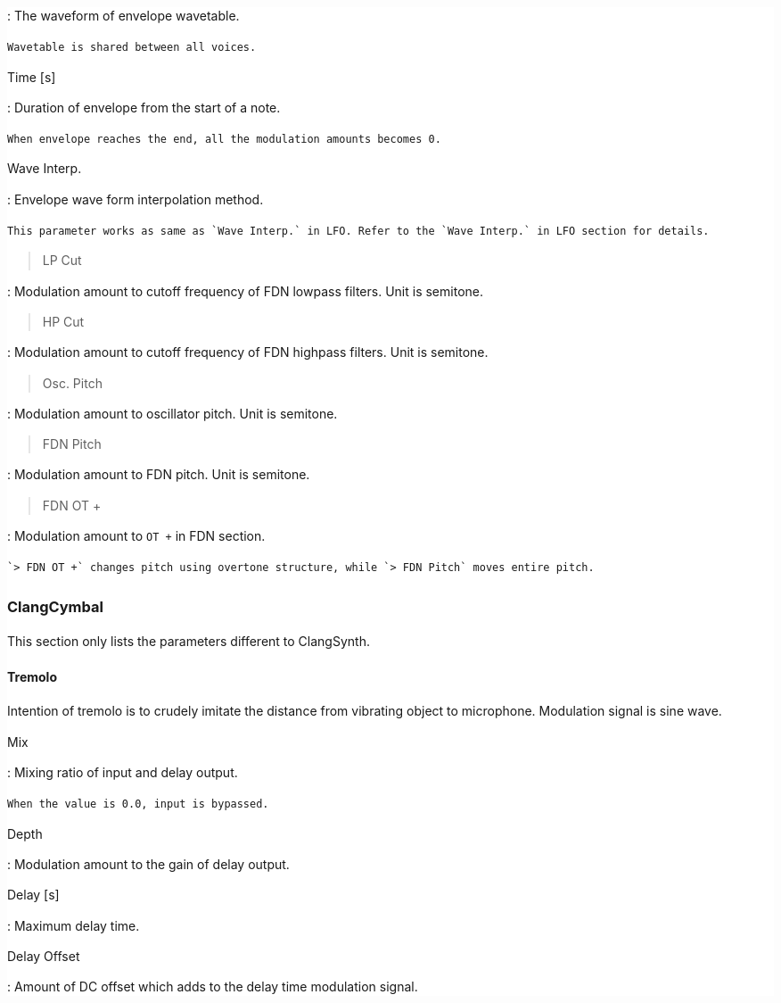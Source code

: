 :   The waveform of envelope wavetable.

    Wavetable is shared between all voices.

Time \[s\]

:   Duration of envelope from the start of a note.

    When envelope reaches the end, all the modulation amounts becomes 0.

Wave Interp.

:   Envelope wave form interpolation method.

    This parameter works as same as `Wave Interp.` in LFO. Refer to the `Wave Interp.` in LFO section for details.

> LP Cut

:   Modulation amount to cutoff frequency of FDN lowpass filters. Unit is semitone.

> HP Cut

:   Modulation amount to cutoff frequency of FDN highpass filters. Unit is semitone.

> Osc. Pitch

:   Modulation amount to oscillator pitch. Unit is semitone.

> FDN Pitch

:   Modulation amount to FDN pitch. Unit is semitone.

> FDN OT +

:   Modulation amount to `OT +` in FDN section.

    `> FDN OT +` changes pitch using overtone structure, while `> FDN Pitch` moves entire pitch.

### ClangCymbal
This section only lists the parameters different to ClangSynth.

#### Tremolo
Intention of tremolo is to crudely imitate the distance from vibrating object to microphone. Modulation signal is sine wave.

Mix

:   Mixing ratio of input and delay output.

    When the value is 0.0, input is bypassed.

Depth

:   Modulation amount to the gain of delay output.

Delay \[s\]

:   Maximum delay time.

Delay Offset

:   Amount of DC offset which adds to the delay time modulation signal.
